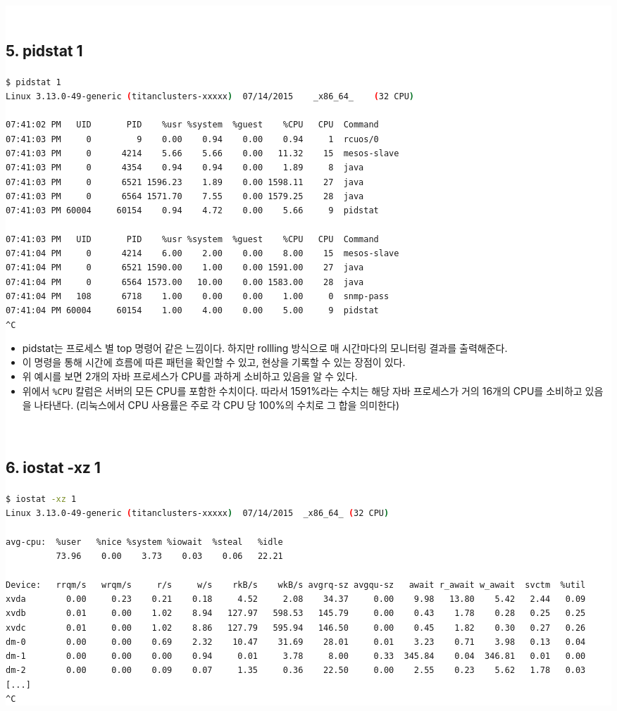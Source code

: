 <br>

## 5. pidstat 1

```bash
$ pidstat 1
Linux 3.13.0-49-generic (titanclusters-xxxxx)  07/14/2015    _x86_64_    (32 CPU)

07:41:02 PM   UID       PID    %usr %system  %guest    %CPU   CPU  Command
07:41:03 PM     0         9    0.00    0.94    0.00    0.94     1  rcuos/0
07:41:03 PM     0      4214    5.66    5.66    0.00   11.32    15  mesos-slave
07:41:03 PM     0      4354    0.94    0.94    0.00    1.89     8  java
07:41:03 PM     0      6521 1596.23    1.89    0.00 1598.11    27  java
07:41:03 PM     0      6564 1571.70    7.55    0.00 1579.25    28  java
07:41:03 PM 60004     60154    0.94    4.72    0.00    5.66     9  pidstat

07:41:03 PM   UID       PID    %usr %system  %guest    %CPU   CPU  Command
07:41:04 PM     0      4214    6.00    2.00    0.00    8.00    15  mesos-slave
07:41:04 PM     0      6521 1590.00    1.00    0.00 1591.00    27  java
07:41:04 PM     0      6564 1573.00   10.00    0.00 1583.00    28  java
07:41:04 PM   108      6718    1.00    0.00    0.00    1.00     0  snmp-pass
07:41:04 PM 60004     60154    1.00    4.00    0.00    5.00     9  pidstat
^C
```

- pidstat는 프로세스 별 top 명령어 같은 느낌이다. 하지만 rollling 방식으로 매 시간마다의 모니터링 결과를 출력해준다.
- 이 명령을 통해 시간에 흐름에 따른 패턴을 확인할 수 있고, 현상을 기록할 수 있는 장점이 있다.
- 위 예시를 보면 2개의 자바 프로세스가 CPU를 과하게 소비하고 있음을 알 수 있다.
- 위에서 `%CPU` 칼럼은 서버의 모든 CPU를 포함한 수치이다. 따라서 1591%라는 수치는 해당 자바 프로세스가 거의 16개의 CPU를 소비하고 있음을 나타낸다. (리눅스에서 CPU 사용률은 주로 각 CPU 당 100%의 수치로 그 합을 의미한다)

<br>

## 6. iostat -xz 1

```bash
$ iostat -xz 1
Linux 3.13.0-49-generic (titanclusters-xxxxx)  07/14/2015  _x86_64_ (32 CPU)

avg-cpu:  %user   %nice %system %iowait  %steal   %idle
          73.96    0.00    3.73    0.03    0.06   22.21

Device:   rrqm/s   wrqm/s     r/s     w/s    rkB/s    wkB/s avgrq-sz avgqu-sz   await r_await w_await  svctm  %util
xvda        0.00     0.23    0.21    0.18     4.52     2.08    34.37     0.00    9.98   13.80    5.42   2.44   0.09
xvdb        0.01     0.00    1.02    8.94   127.97   598.53   145.79     0.00    0.43    1.78    0.28   0.25   0.25
xvdc        0.01     0.00    1.02    8.86   127.79   595.94   146.50     0.00    0.45    1.82    0.30   0.27   0.26
dm-0        0.00     0.00    0.69    2.32    10.47    31.69    28.01     0.01    3.23    0.71    3.98   0.13   0.04
dm-1        0.00     0.00    0.00    0.94     0.01     3.78     8.00     0.33  345.84    0.04  346.81   0.01   0.00
dm-2        0.00     0.00    0.09    0.07     1.35     0.36    22.50     0.00    2.55    0.23    5.62   1.78   0.03
[...]
^C
```
